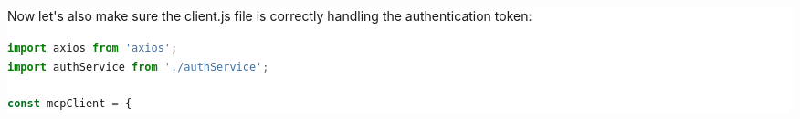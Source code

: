 Now let's also make sure the client.js file is correctly handling the authentication token:

```javascript
import axios from 'axios';
import authService from './authService';

const mcpClient = {
